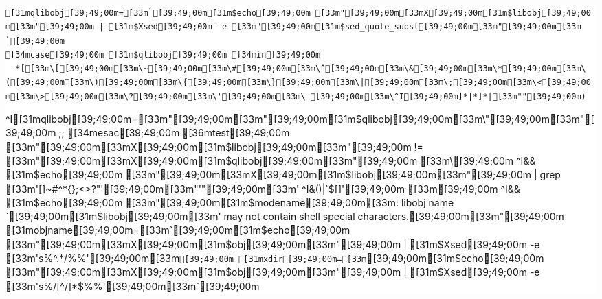     [31mqlibobj[39;49;00m=[33m`[39;49;00m[31m$echo[39;49;00m [33m"[39;49;00m[33mX[39;49;00m[31m$libobj[39;49;00m[33m"[39;49;00m | [31m$Xsed[39;49;00m -e [33m"[39;49;00m[31m$sed_quote_subst[39;49;00m[33m"[39;49;00m[33m`[39;49;00m
    [34mcase[39;49;00m [31m$qlibobj[39;49;00m [34min[39;49;00m
      *[[33m\[[39;49;00m[33m\~[39;49;00m[33m\#[39;49;00m[33m\^[39;49;00m[33m\&[39;49;00m[33m\*[39;49;00m[33m\([39;49;00m[33m\)[39;49;00m[33m\{[39;49;00m[33m\}[39;49;00m[33m\|[39;49;00m[33m\;[39;49;00m[33m\<[39;49;00m[33m\>[39;49;00m[33m\?[39;49;00m[33m\'[39;49;00m[33m\ [39;49;00m[33m\^I[39;49;00m]*|*]*|[33m""[39;49;00m)
^I[31mqlibobj[39;49;00m=[33m"[39;49;00m[33m\"[39;49;00m[31m$qlibobj[39;49;00m[33m\"[39;49;00m[33m"[39;49;00m ;;
    [34mesac[39;49;00m
    [36mtest[39;49;00m [33m"[39;49;00m[33mX[39;49;00m[31m$libobj[39;49;00m[33m"[39;49;00m != [33m"[39;49;00m[33mX[39;49;00m[31m$qlibobj[39;49;00m[33m"[39;49;00m [33m\[39;49;00m
^I&& [31m$echo[39;49;00m [33m"[39;49;00m[33mX[39;49;00m[31m$libobj[39;49;00m[33m"[39;49;00m | grep [33m'[]~#^*{};<>?"'[39;49;00m[33m"'"[39;49;00m[33m' ^I&()|`$[]'[39;49;00m [33m\[39;49;00m
^I&& [31m$echo[39;49;00m [33m"[39;49;00m[31m$modename[39;49;00m[33m: libobj name \`[39;49;00m[31m$libobj[39;49;00m[33m' may not contain shell special characters.[39;49;00m[33m"[39;49;00m
    [31mobjname[39;49;00m=[33m`[39;49;00m[31m$echo[39;49;00m [33m"[39;49;00m[33mX[39;49;00m[31m$obj[39;49;00m[33m"[39;49;00m | [31m$Xsed[39;49;00m -e [33m's%^.*/%%'[39;49;00m[33m`[39;49;00m
    [31mxdir[39;49;00m=[33m`[39;49;00m[31m$echo[39;49;00m [33m"[39;49;00m[33mX[39;49;00m[31m$obj[39;49;00m[33m"[39;49;00m | [31m$Xsed[39;49;00m -e [33m's%/[^/]*$%%'[39;49;00m[33m`[39;49;00m
